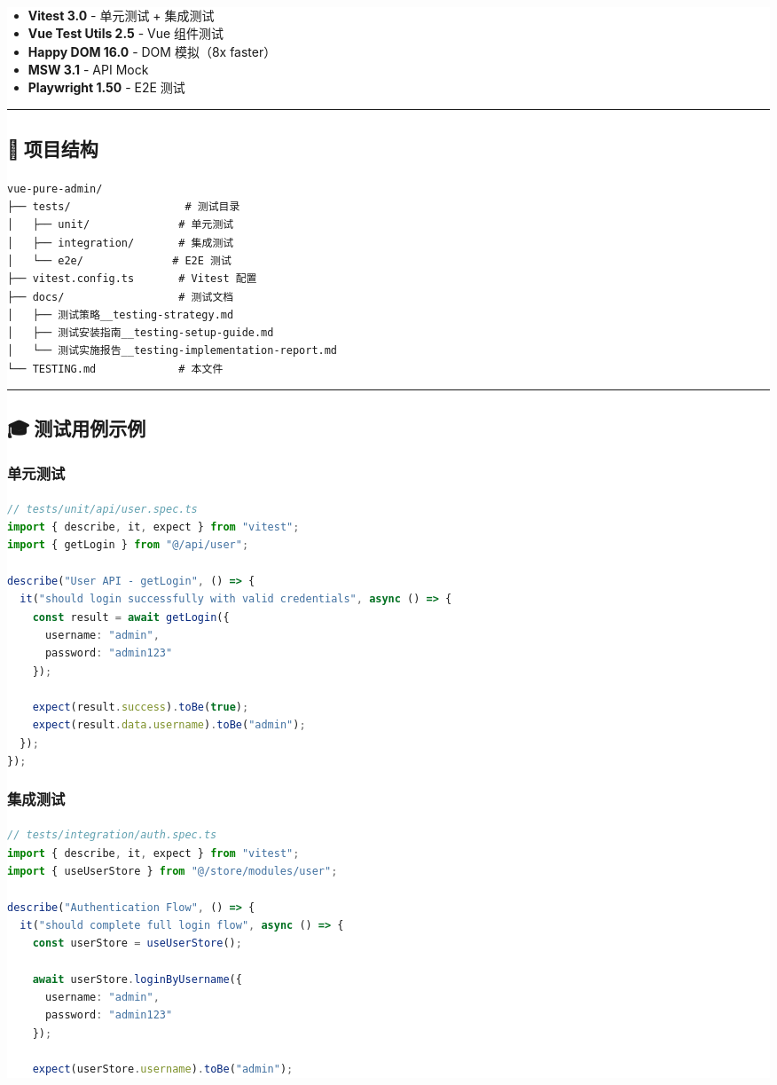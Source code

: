 - **Vitest 3.0** - 单元测试 + 集成测试
- **Vue Test Utils 2.5** - Vue 组件测试
- **Happy DOM 16.0** - DOM 模拟（8x faster）
- **MSW 3.1** - API Mock
- **Playwright 1.50** - E2E 测试

---

## 📁 项目结构

```
vue-pure-admin/
├── tests/                  # 测试目录
│   ├── unit/              # 单元测试
│   ├── integration/       # 集成测试
│   └── e2e/              # E2E 测试
├── vitest.config.ts       # Vitest 配置
├── docs/                  # 测试文档
│   ├── 测试策略__testing-strategy.md
│   ├── 测试安装指南__testing-setup-guide.md
│   └── 测试实施报告__testing-implementation-report.md
└── TESTING.md             # 本文件
```

---

## 🎓 测试用例示例

### 单元测试

```typescript
// tests/unit/api/user.spec.ts
import { describe, it, expect } from "vitest";
import { getLogin } from "@/api/user";

describe("User API - getLogin", () => {
  it("should login successfully with valid credentials", async () => {
    const result = await getLogin({
      username: "admin",
      password: "admin123"
    });

    expect(result.success).toBe(true);
    expect(result.data.username).toBe("admin");
  });
});
```

### 集成测试

```typescript
// tests/integration/auth.spec.ts
import { describe, it, expect } from "vitest";
import { useUserStore } from "@/store/modules/user";

describe("Authentication Flow", () => {
  it("should complete full login flow", async () => {
    const userStore = useUserStore();

    await userStore.loginByUsername({
      username: "admin",
      password: "admin123"
    });

    expect(userStore.username).toBe("admin");
```
